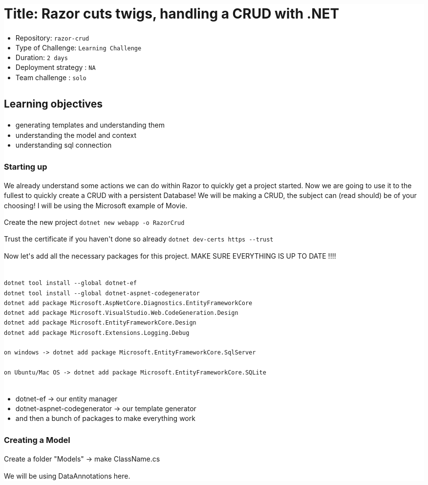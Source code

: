 # Title: Razor cuts twigs, handling a CRUD with .NET

- Repository: `razor-crud`
- Type of Challenge: `Learning Challenge`
- Duration: `2 days`
- Deployment strategy : `NA`
- Team challenge : `solo`

## Learning objectives
  - generating templates and understanding them
  - understanding the model and context
  - understanding sql connection


### Starting up
We already understand some actions we can do within Razor to quickly get a project started. Now we are going to use it to the fullest to quickly create a CRUD with a persistent Database!
We will be making a CRUD, the subject can (read should) be of your choosing! I will be using the Microsoft example of Movie.


Create the new project
`` dotnet new webapp -o RazorCrud ``

Trust the certificate if you haven't done so already
`` dotnet dev-certs https --trust ``

Now let's add all the necessary packages for this project. MAKE SURE EVERYTHING IS UP TO DATE !!!!

````

dotnet tool install --global dotnet-ef
dotnet tool install --global dotnet-aspnet-codegenerator
dotnet add package Microsoft.AspNetCore.Diagnostics.EntityFrameworkCore
dotnet add package Microsoft.VisualStudio.Web.CodeGeneration.Design
dotnet add package Microsoft.EntityFrameworkCore.Design
dotnet add package Microsoft.Extensions.Logging.Debug

on windows -> dotnet add package Microsoft.EntityFrameworkCore.SqlServer

on Ubuntu/Mac OS -> dotnet add package Microsoft.EntityFrameworkCore.SQLite


````

- dotnet-ef -> our entity manager
- dotnet-aspnet-codegenerator -> our template generator
- and then a bunch of packages to make everything work

### Creating a Model
Create a folder "Models" -> make ClassName.cs 

We will be using DataAnnotations here.
